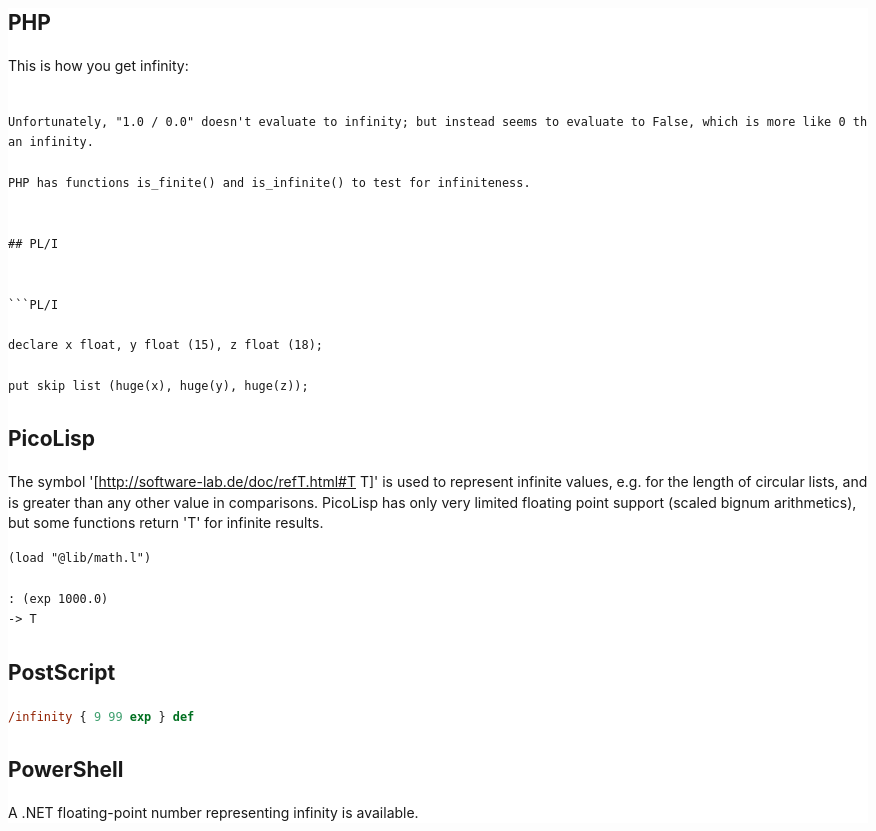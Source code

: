 

## PHP

This is how you get infinity:

```php>INF</lang

Unfortunately, "1.0 / 0.0" doesn't evaluate to infinity; but instead seems to evaluate to False, which is more like 0 than infinity.

PHP has functions is_finite() and is_infinite() to test for infiniteness.


## PL/I


```PL/I

declare x float, y float (15), z float (18);

put skip list (huge(x), huge(y), huge(z));

```



## PicoLisp

The symbol '[http://software-lab.de/doc/refT.html#T T]' is used to represent
infinite values, e.g. for the length of circular lists, and is greater than any
other value in comparisons. PicoLisp has only very limited floating point
support (scaled bignum arithmetics), but some functions return 'T' for infinite
results.

```PicoLisp
(load "@lib/math.l")

: (exp 1000.0)
-> T
```



## PostScript


```postscript
/infinity { 9 99 exp } def
```



## PowerShell

A .NET floating-point number representing infinity is available.
